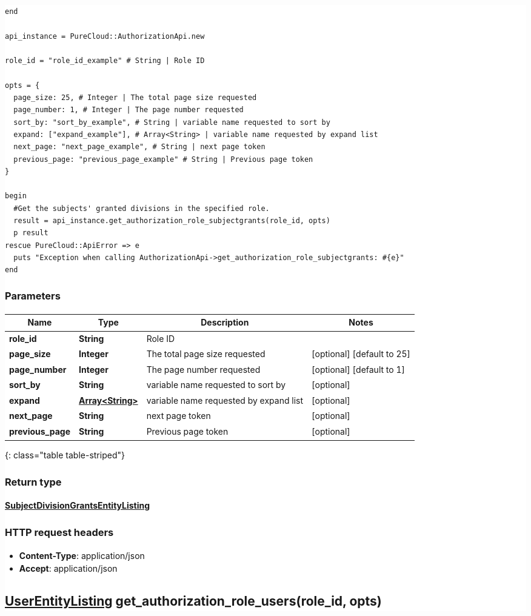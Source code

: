 ```{"language":"ruby"}
end

api_instance = PureCloud::AuthorizationApi.new

role_id = "role_id_example" # String | Role ID

opts = { 
  page_size: 25, # Integer | The total page size requested
  page_number: 1, # Integer | The page number requested
  sort_by: "sort_by_example", # String | variable name requested to sort by
  expand: ["expand_example"], # Array<String> | variable name requested by expand list
  next_page: "next_page_example", # String | next page token
  previous_page: "previous_page_example" # String | Previous page token
}

begin
  #Get the subjects' granted divisions in the specified role.
  result = api_instance.get_authorization_role_subjectgrants(role_id, opts)
  p result
rescue PureCloud::ApiError => e
  puts "Exception when calling AuthorizationApi->get_authorization_role_subjectgrants: #{e}"
end
```

### Parameters

Name | Type | Description  | Notes
------------- | ------------- | ------------- | -------------
 **role_id** | **String**| Role ID |  |
 **page_size** | **Integer**| The total page size requested | [optional] [default to 25] |
 **page_number** | **Integer**| The page number requested | [optional] [default to 1] |
 **sort_by** | **String**| variable name requested to sort by | [optional]  |
 **expand** | [**Array&lt;String&gt;**](String.html)| variable name requested by expand list | [optional]  |
 **next_page** | **String**| next page token | [optional]  |
 **previous_page** | **String**| Previous page token | [optional]  |
{: class="table table-striped"}


### Return type

[**SubjectDivisionGrantsEntityListing**](SubjectDivisionGrantsEntityListing.html)

### HTTP request headers

 - **Content-Type**: application/json
 - **Accept**: application/json



<a name="get_authorization_role_users"></a>

## [**UserEntityListing**](UserEntityListing.html) get_authorization_role_users(role_id, opts)
